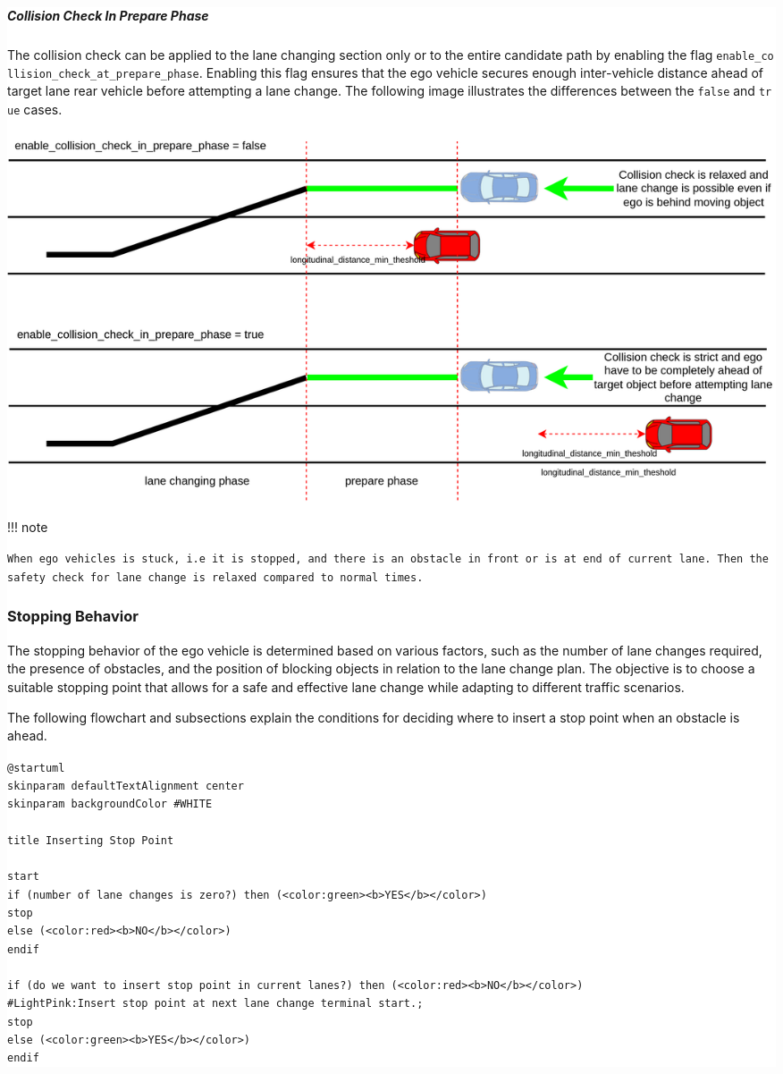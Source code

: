 ##### Collision Check In Prepare Phase

The collision check can be applied to the lane changing section only or to the entire candidate path by enabling the flag `enable_collision_check_at_prepare_phase`. Enabling this flag ensures that the ego vehicle secures enough inter-vehicle distance ahead of target lane rear vehicle before attempting a lane change. The following image illustrates the differences between the `false` and `true` cases.

![enable collision check at prepare phase](./images/lane_change-enable_collision_check_at_prepare_phase.png)

!!! note

    When ego vehicles is stuck, i.e it is stopped, and there is an obstacle in front or is at end of current lane. Then the safety check for lane change is relaxed compared to normal times.

### Stopping Behavior

The stopping behavior of the ego vehicle is determined based on various factors, such as the number of lane changes required, the presence of obstacles, and the position of blocking objects in relation to the lane change plan. The objective is to choose a suitable stopping point that allows for a safe and effective lane change while adapting to different traffic scenarios.

The following flowchart and subsections explain the conditions for deciding where to insert a stop point when an obstacle is ahead.

```plantuml
@startuml
skinparam defaultTextAlignment center
skinparam backgroundColor #WHITE

title Inserting Stop Point

start
if (number of lane changes is zero?) then (<color:green><b>YES</b></color>)
stop
else (<color:red><b>NO</b></color>)
endif

if (do we want to insert stop point in current lanes?) then (<color:red><b>NO</b></color>)
#LightPink:Insert stop point at next lane change terminal start.;
stop
else (<color:green><b>YES</b></color>)
endif

```